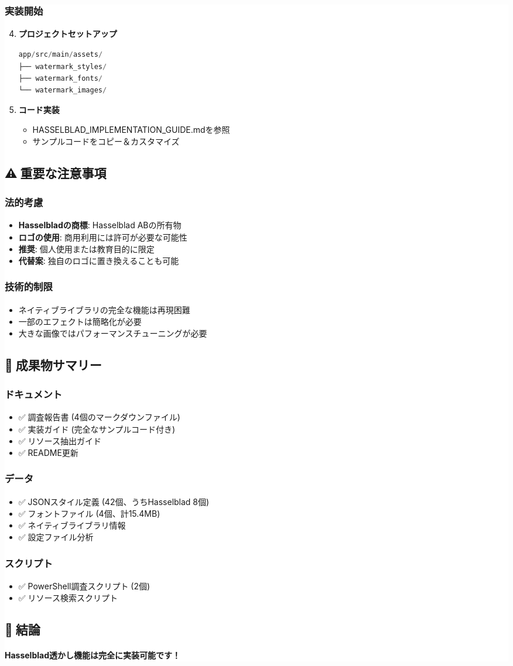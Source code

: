 ### 実装開始

4. **プロジェクトセットアップ**
   ```kotlin
   app/src/main/assets/
   ├── watermark_styles/
   ├── watermark_fonts/
   └── watermark_images/
   ```

5. **コード実装**
   - HASSELBLAD_IMPLEMENTATION_GUIDE.mdを参照
   - サンプルコードをコピー＆カスタマイズ

## ⚠️ 重要な注意事項

### 法的考慮
- **Hasselbladの商標**: Hasselblad ABの所有物
- **ロゴの使用**: 商用利用には許可が必要な可能性
- **推奨**: 個人使用または教育目的に限定
- **代替案**: 独自のロゴに置き換えることも可能

### 技術的制限
- ネイティブライブラリの完全な機能は再現困難
- 一部のエフェクトは簡略化が必要
- 大きな画像ではパフォーマンスチューニングが必要

## 📝 成果物サマリー

### ドキュメント
- ✅ 調査報告書 (4個のマークダウンファイル)
- ✅ 実装ガイド (完全なサンプルコード付き)
- ✅ リソース抽出ガイド
- ✅ README更新

### データ
- ✅ JSONスタイル定義 (42個、うちHasselblad 8個)
- ✅ フォントファイル (4個、計15.4MB)
- ✅ ネイティブライブラリ情報
- ✅ 設定ファイル分析

### スクリプト
- ✅ PowerShell調査スクリプト (2個)
- ✅ リソース検索スクリプト

## 🎯 結論

**Hasselblad透かし機能は完全に実装可能です！**
